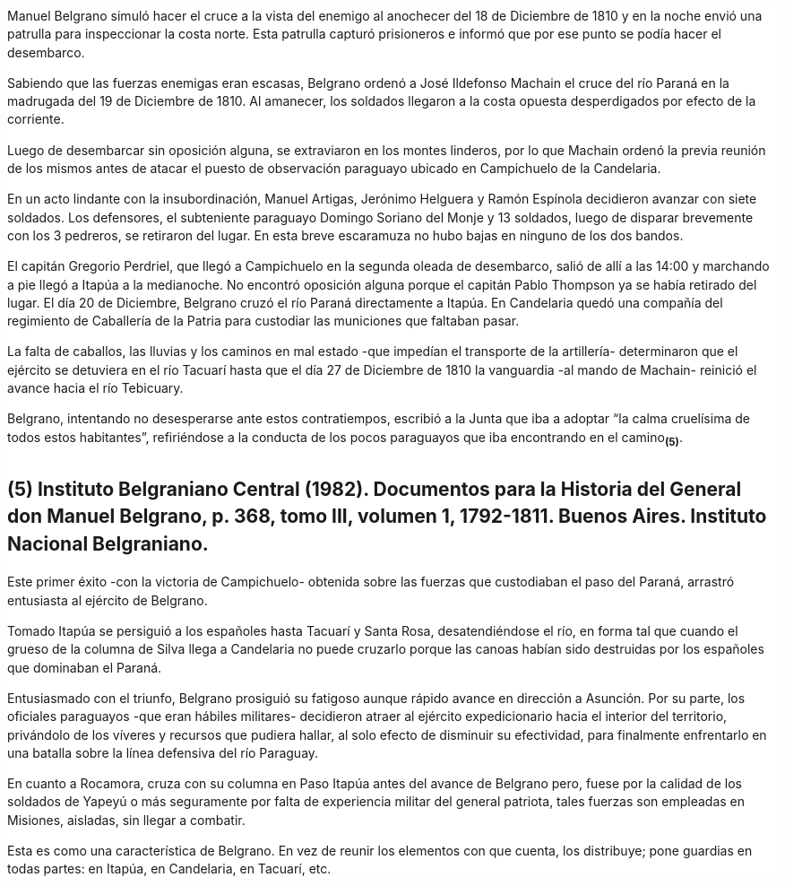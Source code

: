 Manuel Belgrano simuló hacer el cruce a la vista del enemigo al anochecer del 18 de Diciembre de 1810 y en la noche envió una patrulla para inspeccionar la costa norte. Esta patrulla capturó prisioneros e informó que por ese punto se podía hacer el desembarco.

Sabiendo que las fuerzas enemigas eran escasas, Belgrano ordenó a José Ildefonso Machain el cruce del río Paraná en la madrugada del 19 de Diciembre de 1810. Al amanecer, los soldados llegaron a la costa opuesta desperdigados por efecto de la corriente.

Luego de desembarcar sin oposición alguna, se extraviaron en los montes linderos, por lo que Machain ordenó la previa reunión de los mismos antes de atacar el puesto de observación paraguayo ubicado en Campichuelo de la Candelaria.

En un acto lindante con la insubordinación, Manuel Artigas, Jerónimo Helguera y Ramón Espínola decidieron avanzar con siete soldados. Los defensores, el subteniente paraguayo Domingo Soriano del Monje y 13 soldados, luego de disparar brevemente con los 3 pedreros, se retiraron del lugar. En esta breve escaramuza no hubo bajas en ninguno de los dos bandos.

El capitán Gregorio Perdriel, que llegó a Campichuelo en la segunda oleada de desembarco, salió de allí a las 14:00 y marchando a pie llegó a Itapúa a la medianoche. No encontró oposición alguna porque el capitán Pablo Thompson ya se había retirado del lugar. El día 20 de Diciembre, Belgrano cruzó el río Paraná directamente a Itapúa. En Candelaria quedó una compañía del regimiento de Caballería de la Patria para custodiar las municiones que faltaban pasar.

La falta de caballos, las lluvias y los caminos en mal estado -que impedían el transporte de la artillería- determinaron que el ejército se detuviera en el río Tacuarí hasta que el día 27 de Diciembre de 1810 la vanguardia -al mando de Machain- reinició el avance hacia el río Tebicuary.

Belgrano, intentando no desesperarse ante estos contratiempos, escribió a la Junta que iba a adoptar “la calma cruelísima de todos estos habitantes”, refiriéndose a la conducta de los pocos paraguayos que iba encontrando en el camino<sub><strong>(5)</strong></sub>.

## **(5)** Instituto Belgraniano Central (1982). Documentos para la Historia del General don Manuel Belgrano, p. 368, tomo III, volumen 1, 1792-1811. Buenos Aires. Instituto Nacional Belgraniano.

Este primer éxito -con la victoria de Campichuelo- obtenida sobre las fuerzas que custodiaban el paso del Paraná, arrastró entusiasta al ejército de Belgrano.

Tomado Itapúa se persiguió a los españoles hasta Tacuarí y Santa Rosa, desatendiéndose el río, en forma tal que cuando el grueso de la columna de Silva llega a Candelaria no puede cruzarlo porque las canoas habían sido destruidas por los españoles que dominaban el Paraná.

Entusiasmado con el triunfo, Belgrano prosiguió su fatigoso aunque rápido avance en dirección a Asunción. Por su parte, los oficiales paraguayos -que eran hábiles militares- decidieron atraer al ejército expedicionario hacia el interior del territorio, privándolo de los víveres y recursos que pudiera hallar, al solo efecto de disminuir su efectividad, para finalmente enfrentarlo en una batalla sobre la línea defensiva del río Paraguay.

En cuanto a Rocamora, cruza con su columna en Paso Itapúa antes del avance de Belgrano pero, fuese por la calidad de los soldados de Yapeyú o más seguramente por falta de experiencia militar del general patriota, tales fuerzas son empleadas en Misiones, aisladas, sin llegar a combatir.

Esta es como una característica de Belgrano. En vez de reunir los elementos con que cuenta, los distribuye; pone guardias en todas partes: en Itapúa, en Candelaria, en Tacuarí, etc.
